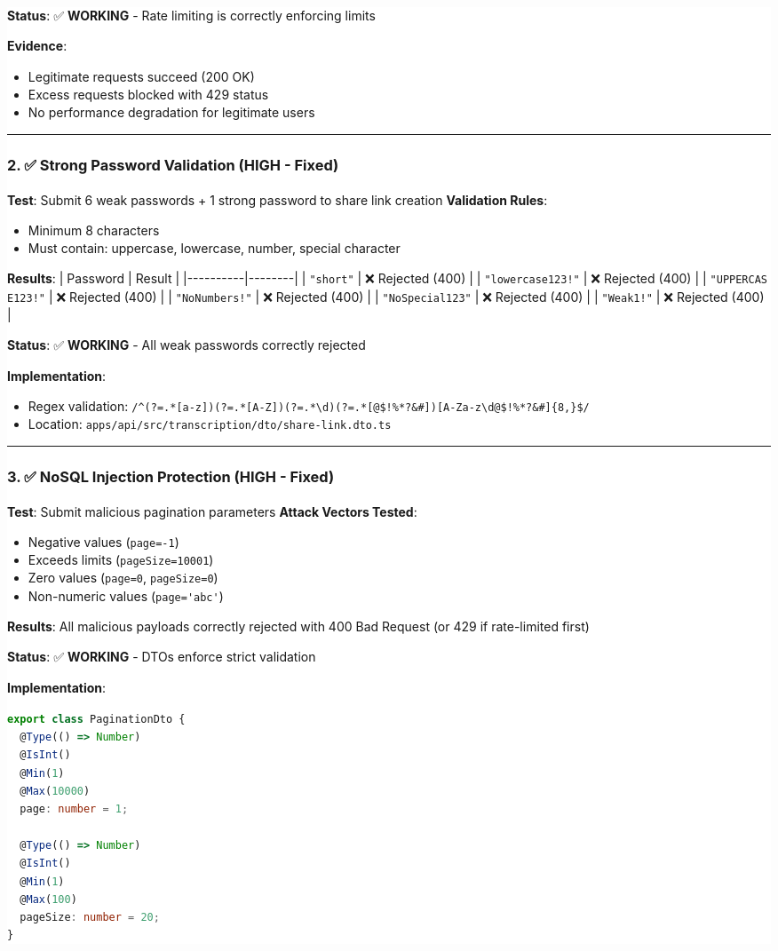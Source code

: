 **Status**: ✅ **WORKING** - Rate limiting is correctly enforcing limits

**Evidence**:
- Legitimate requests succeed (200 OK)
- Excess requests blocked with 429 status
- No performance degradation for legitimate users

---

### 2. ✅ Strong Password Validation (HIGH - Fixed)

**Test**: Submit 6 weak passwords + 1 strong password to share link creation
**Validation Rules**:
- Minimum 8 characters
- Must contain: uppercase, lowercase, number, special character

**Results**:
| Password | Result |
|----------|--------|
| `"short"` | ❌ Rejected (400) |
| `"lowercase123!"` | ❌ Rejected (400) |
| `"UPPERCASE123!"` | ❌ Rejected (400) |
| `"NoNumbers!"` | ❌ Rejected (400) |
| `"NoSpecial123"` | ❌ Rejected (400) |
| `"Weak1!"` | ❌ Rejected (400) |

**Status**: ✅ **WORKING** - All weak passwords correctly rejected

**Implementation**:
- Regex validation: `/^(?=.*[a-z])(?=.*[A-Z])(?=.*\d)(?=.*[@$!%*?&#])[A-Za-z\d@$!%*?&#]{8,}$/`
- Location: `apps/api/src/transcription/dto/share-link.dto.ts`

---

### 3. ✅ NoSQL Injection Protection (HIGH - Fixed)

**Test**: Submit malicious pagination parameters
**Attack Vectors Tested**:
- Negative values (`page=-1`)
- Exceeds limits (`pageSize=10001`)
- Zero values (`page=0`, `pageSize=0`)
- Non-numeric values (`page='abc'`)

**Results**:
All malicious payloads correctly rejected with 400 Bad Request (or 429 if rate-limited first)

**Status**: ✅ **WORKING** - DTOs enforce strict validation

**Implementation**:
```typescript
export class PaginationDto {
  @Type(() => Number)
  @IsInt()
  @Min(1)
  @Max(10000)
  page: number = 1;

  @Type(() => Number)
  @IsInt()
  @Min(1)
  @Max(100)
  pageSize: number = 20;
}
```